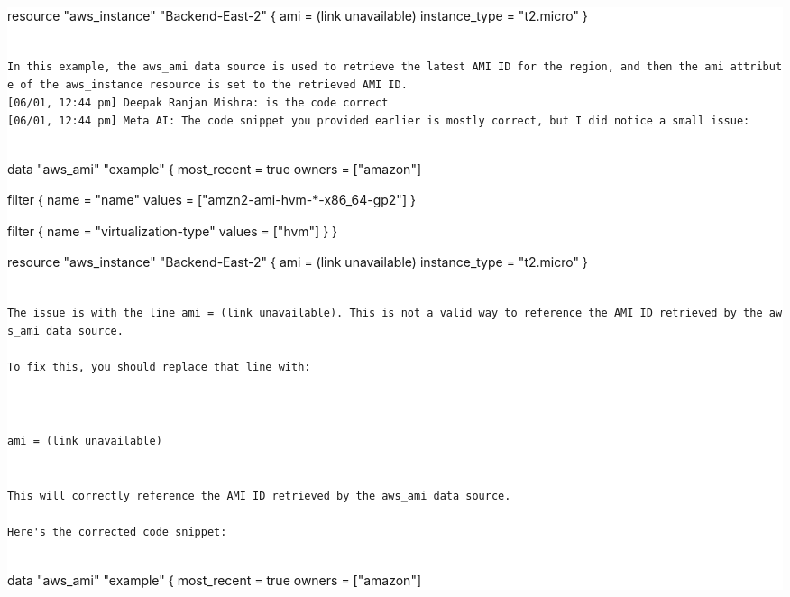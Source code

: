 resource "aws_instance" "Backend-East-2" {
  ami           = (link unavailable)
  instance_type = "t2.micro"
}
```

In this example, the aws_ami data source is used to retrieve the latest AMI ID for the region, and then the ami attribute of the aws_instance resource is set to the retrieved AMI ID.
[06/01, 12:44 pm] Deepak Ranjan Mishra: is the code correct
[06/01, 12:44 pm] Meta AI: The code snippet you provided earlier is mostly correct, but I did notice a small issue:


```
data "aws_ami" "example" {
  most_recent = true
  owners       = ["amazon"]

  filter {
    name   = "name"
    values = ["amzn2-ami-hvm-*-x86_64-gp2"]
  }

  filter {
    name   = "virtualization-type"
    values = ["hvm"]
  }
}

resource "aws_instance" "Backend-East-2" {
  ami           = (link unavailable)
  instance_type = "t2.micro"
}
```

The issue is with the line ami = (link unavailable). This is not a valid way to reference the AMI ID retrieved by the aws_ami data source.

To fix this, you should replace that line with:



ami = (link unavailable)


This will correctly reference the AMI ID retrieved by the aws_ami data source.

Here's the corrected code snippet:


```
data "aws_ami" "example" {
  most_recent = true
  owners       = ["amazon"]
